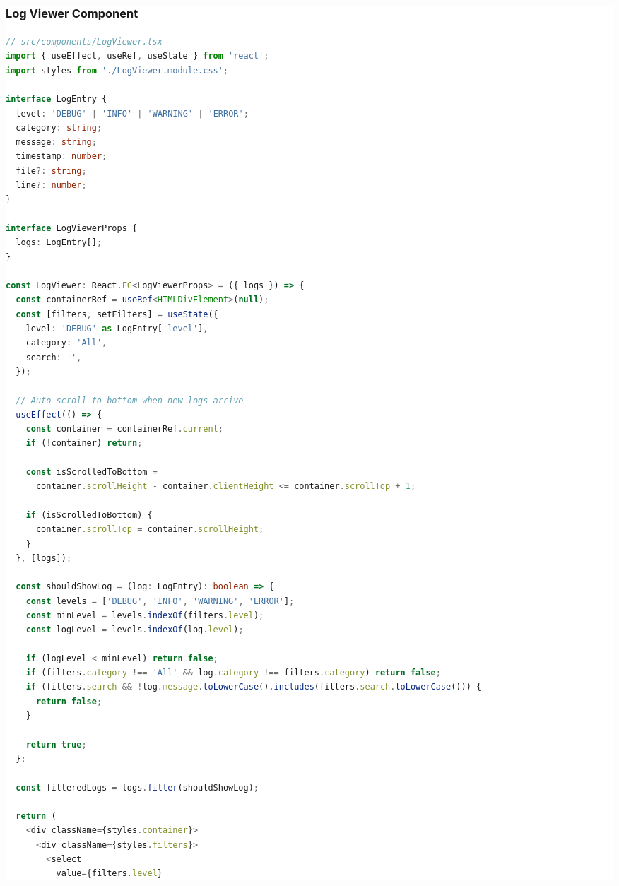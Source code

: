 ### Log Viewer Component

```typescript
// src/components/LogViewer.tsx
import { useEffect, useRef, useState } from 'react';
import styles from './LogViewer.module.css';

interface LogEntry {
  level: 'DEBUG' | 'INFO' | 'WARNING' | 'ERROR';
  category: string;
  message: string;
  timestamp: number;
  file?: string;
  line?: number;
}

interface LogViewerProps {
  logs: LogEntry[];
}

const LogViewer: React.FC<LogViewerProps> = ({ logs }) => {
  const containerRef = useRef<HTMLDivElement>(null);
  const [filters, setFilters] = useState({
    level: 'DEBUG' as LogEntry['level'],
    category: 'All',
    search: '',
  });

  // Auto-scroll to bottom when new logs arrive
  useEffect(() => {
    const container = containerRef.current;
    if (!container) return;

    const isScrolledToBottom =
      container.scrollHeight - container.clientHeight <= container.scrollTop + 1;

    if (isScrolledToBottom) {
      container.scrollTop = container.scrollHeight;
    }
  }, [logs]);

  const shouldShowLog = (log: LogEntry): boolean => {
    const levels = ['DEBUG', 'INFO', 'WARNING', 'ERROR'];
    const minLevel = levels.indexOf(filters.level);
    const logLevel = levels.indexOf(log.level);

    if (logLevel < minLevel) return false;
    if (filters.category !== 'All' && log.category !== filters.category) return false;
    if (filters.search && !log.message.toLowerCase().includes(filters.search.toLowerCase())) {
      return false;
    }

    return true;
  };

  const filteredLogs = logs.filter(shouldShowLog);

  return (
    <div className={styles.container}>
      <div className={styles.filters}>
        <select
          value={filters.level}
```